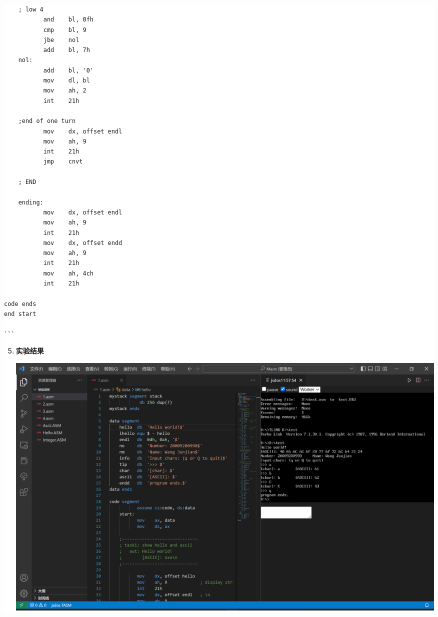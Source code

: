     	; low 4
    	       and    bl, 0fh
    	       cmp    bl, 9
    	       jbe    nol
    	       add    bl, 7h
    	nol:   
    	       add    bl, '0'
    	       mov    dl, bl
    	       mov    ah, 2
    	       int    21h
    	
    	;end of one turn
    	       mov    dx, offset endl
    	       mov    ah, 9
    	       int    21h
    	       jmp    cnvt
    
    	; END
    	
    	ending:
    	       mov    dx, offset endl
    	       mov    ah, 9
    	       int    21h
    	       mov    dx, offset endd
    	       mov    ah, 9
    	       int    21h
    	       mov    ah, 4ch
    	       int    21h
    
    code ends
    end start
    
    ```
    
5. **实验结果**

    ![image-20221216115931872](微机系统实验报告.assets/image-20221216115931872.png)
